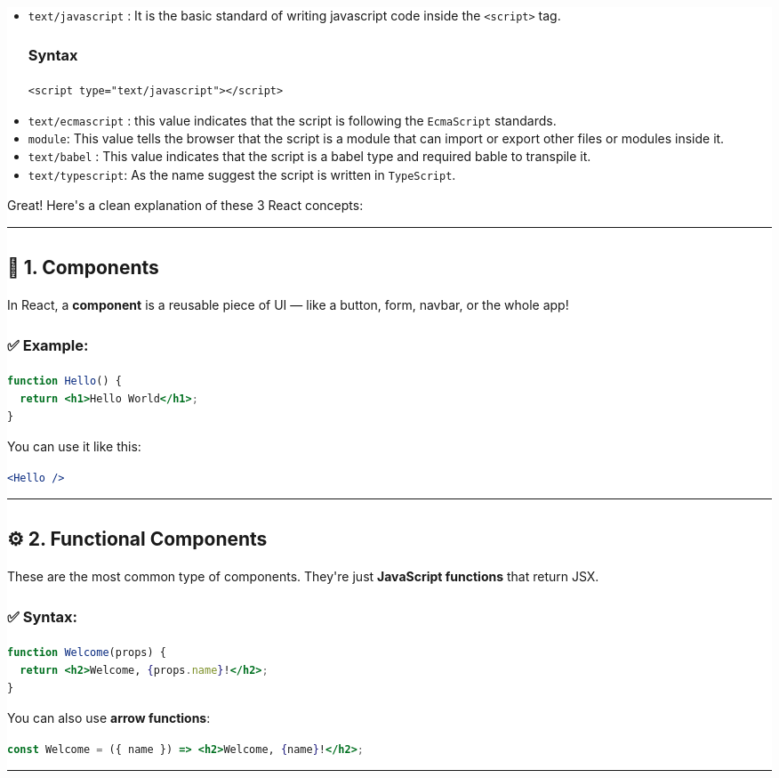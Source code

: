- `text/javascript` : It is the basic standard of writing javascript code inside the `<script>` tag.
  ### Syntax
  ```
  <script type="text/javascript"></script>
  ```
- `text/ecmascript` : this value indicates that the script is following the `EcmaScript` standards.
- `module`: This value tells the browser that the script is a module that can import or export other files or modules inside it.
- `text/babel` : This value indicates that the script is a babel type and required bable to transpile it.
- `text/typescript`: As the name suggest the script is written in `TypeScript`.





Great! Here's a clean explanation of these 3 React concepts:

---

## 🧩 1. **Components**
In React, a **component** is a reusable piece of UI — like a button, form, navbar, or the whole app!

### ✅ Example:
```jsx
function Hello() {
  return <h1>Hello World</h1>;
}
```
You can use it like this:
```jsx
<Hello />
```

---

## ⚙️ 2. **Functional Components**
These are the most common type of components. They're just **JavaScript functions** that return JSX.

### ✅ Syntax:
```jsx
function Welcome(props) {
  return <h2>Welcome, {props.name}!</h2>;
}
```
You can also use **arrow functions**:
```jsx
const Welcome = ({ name }) => <h2>Welcome, {name}!</h2>;
```

---
